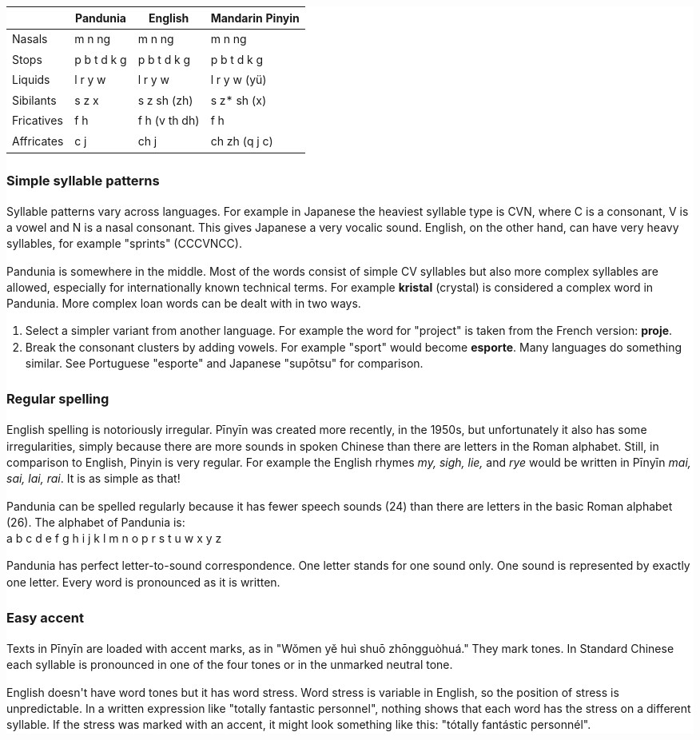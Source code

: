 |            | Pandunia    | English       | Mandarin Pinyin |
|------------|-------------|---------------|-----------------|
| Nasals     | m n ng      | m n ng        | m n ng          |
| Stops      | p b t d k g | p b t d k g   | p b t d k g     |
| Liquids    | l r y w     | l r y w       | l r y w (yü)    |
| Sibilants  | s z x       | s z sh (zh)   | s z* sh (x)     |
| Fricatives | f h         | f h (v th dh) | f h             |
| Affricates | c j         | ch j          | ch zh (q j c)   |


### Simple syllable patterns

Syllable patterns vary across languages. For example in Japanese the heaviest syllable type is CVN, where C is a consonant, V is a vowel and N is a nasal consonant. This gives Japanese a very vocalic sound. English, on the other hand, can have very heavy syllables, for example "sprints" (CCCVNCC).

Pandunia is somewhere in the middle. Most of the words consist of simple CV syllables but also more complex syllables are allowed, especially for internationally known technical terms. For example **kristal** (crystal) is considered a complex word in Pandunia. More complex loan words can be dealt with in two ways.

1. Select a simpler variant from another language. For example the word for "project" is taken from the French version: **proje**.
2. Break the consonant clusters by adding vowels. For example "sport" would become **esporte**. Many languages do something similar. See Portuguese "esporte" and Japanese "supōtsu" for comparison.


### Regular spelling

English spelling is notoriously irregular. Pīnyīn was created more recently, in the 1950s, but unfortunately it also has some irregularities, simply because there are more sounds in spoken Chinese than there are letters in the Roman alphabet. Still, in comparison to English, Pinyin is very regular. For example the English rhymes _my, sigh, lie,_ and _rye_ would be written in Pīnyīn _mai, sai, lai, rai_. It is as simple as that!

Pandunia can be spelled regularly because it has fewer speech sounds (24) than there are letters in the basic Roman alphabet (26). The alphabet of Pandunia is:  
a b c d e f g h i j k l m n o p r s t u w x y z

Pandunia has perfect letter-to-sound correspondence. One letter stands for one sound only. One sound is represented by exactly one letter. Every word is pronounced as it is written.

### Easy accent

Texts in Pīnyīn are loaded with accent marks, as in "Wǒmen yě huì shuō zhōngguòhuá." They mark tones. In Standard Chinese each syllable is pronounced in one of the four tones or in the unmarked neutral tone.

English doesn't have word tones but it has word stress. Word stress is variable in English, so the position of stress is unpredictable. In a written expression like "totally fantastic personnel", nothing shows that each word has the stress on a different syllable. If the stress was marked with an accent, it might look something like this: "tótally fantástic personnél".
